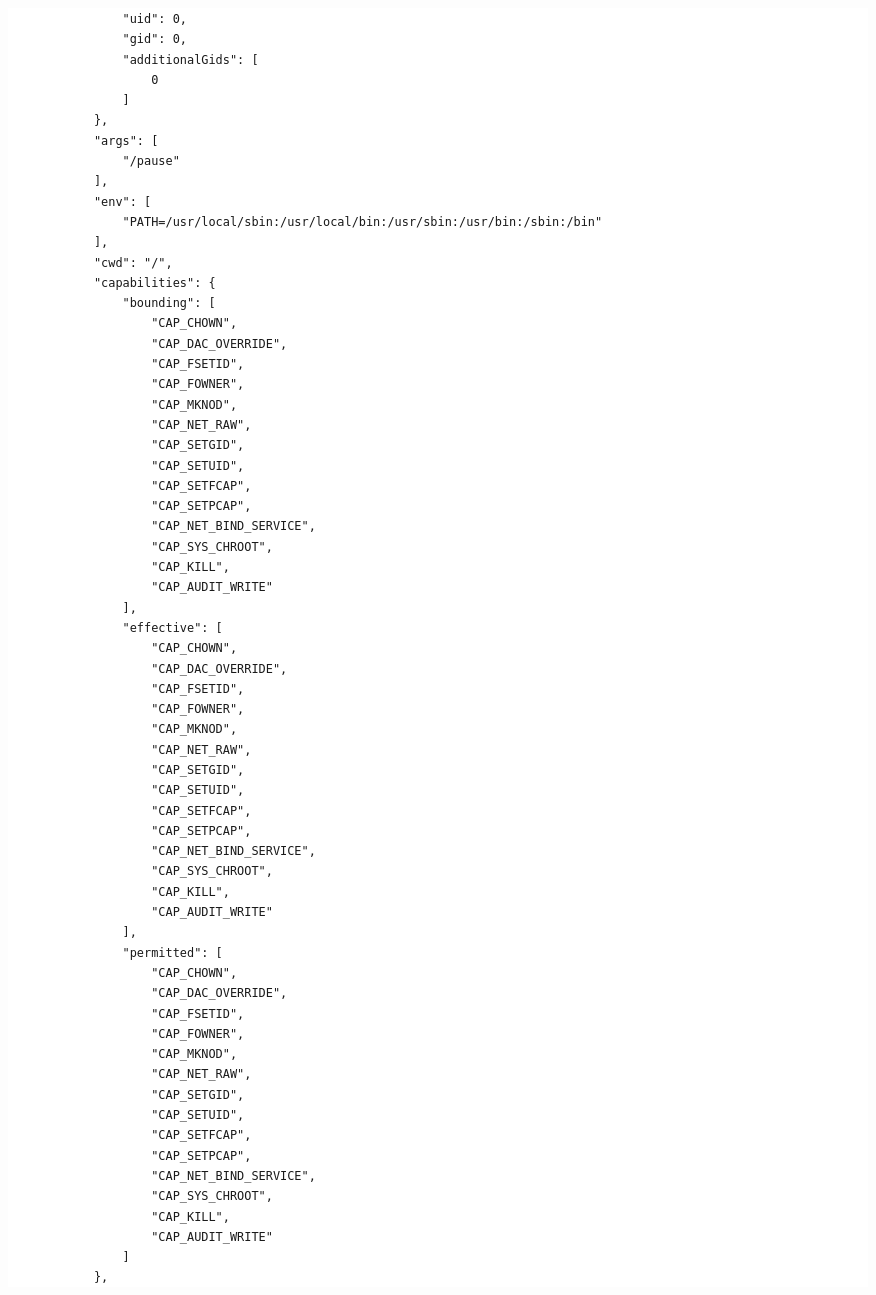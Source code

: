 ```
                "uid": 0,
                "gid": 0,
                "additionalGids": [
                    0
                ]
            },
            "args": [
                "/pause"
            ],
            "env": [
                "PATH=/usr/local/sbin:/usr/local/bin:/usr/sbin:/usr/bin:/sbin:/bin"
            ],
            "cwd": "/",
            "capabilities": {
                "bounding": [
                    "CAP_CHOWN",
                    "CAP_DAC_OVERRIDE",
                    "CAP_FSETID",
                    "CAP_FOWNER",
                    "CAP_MKNOD",
                    "CAP_NET_RAW",
                    "CAP_SETGID",
                    "CAP_SETUID",
                    "CAP_SETFCAP",
                    "CAP_SETPCAP",
                    "CAP_NET_BIND_SERVICE",
                    "CAP_SYS_CHROOT",
                    "CAP_KILL",
                    "CAP_AUDIT_WRITE"
                ],
                "effective": [
                    "CAP_CHOWN",
                    "CAP_DAC_OVERRIDE",
                    "CAP_FSETID",
                    "CAP_FOWNER",
                    "CAP_MKNOD",
                    "CAP_NET_RAW",
                    "CAP_SETGID",
                    "CAP_SETUID",
                    "CAP_SETFCAP",
                    "CAP_SETPCAP",
                    "CAP_NET_BIND_SERVICE",
                    "CAP_SYS_CHROOT",
                    "CAP_KILL",
                    "CAP_AUDIT_WRITE"
                ],
                "permitted": [
                    "CAP_CHOWN",
                    "CAP_DAC_OVERRIDE",
                    "CAP_FSETID",
                    "CAP_FOWNER",
                    "CAP_MKNOD",
                    "CAP_NET_RAW",
                    "CAP_SETGID",
                    "CAP_SETUID",
                    "CAP_SETFCAP",
                    "CAP_SETPCAP",
                    "CAP_NET_BIND_SERVICE",
                    "CAP_SYS_CHROOT",
                    "CAP_KILL",
                    "CAP_AUDIT_WRITE"
                ]
            },
```